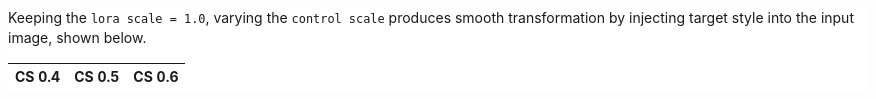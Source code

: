 Keeping the `lora scale = 1.0`, varying the `control scale` produces smooth transformation by injecting target style into the input image, shown below.

| **CS 0.4**  |  **CS 0.5** | **CS 0.6** 
:-------------------------:|:-------------------------:|:-------------------------: